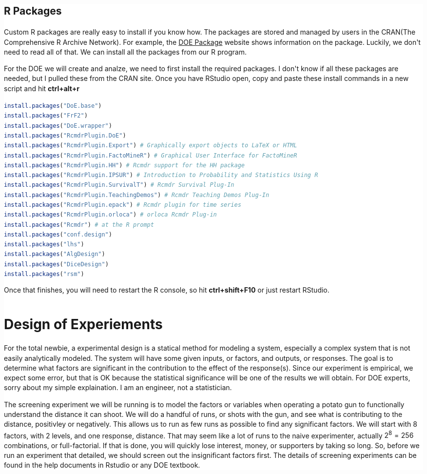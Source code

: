 ## R Packages

Custom R packages are really easy to install if you know how. The packages are stored and managed by users in the CRAN(The Comprehensive R Archive Network). For example, the [DOE Package](https://cran.r-project.org/web/views/ExperimentalDesign.html) website shows information on the package. Luckily, we don't need to read all of that. We can install all the packages from our R program. 

For the DOE we will create and analze, we need to first install the required packages. I don't know if all these packages are needed, but I pulled these from the CRAN site. Once you have RStudio open, copy and paste these install commands in a new script and hit **ctrl+alt+r** 

```r
install.packages("DoE.base")
install.packages("FrF2")
install.packages("DoE.wrapper")
install.packages("RcmdrPlugin.DoE")
install.packages("RcmdrPlugin.Export") # Graphically export objects to LaTeX or HTML
install.packages("RcmdrPlugin.FactoMineR") # Graphical User Interface for FactoMineR
install.packages("RcmdrPlugin.HH") # Rcmdr support for the HH package
install.packages("RcmdrPlugin.IPSUR") # Introduction to Probability and Statistics Using R
install.packages("RcmdrPlugin.SurvivalT") # Rcmdr Survival Plug-In
install.packages("RcmdrPlugin.TeachingDemos") # Rcmdr Teaching Demos Plug-In
install.packages("RcmdrPlugin.epack") # Rcmdr plugin for time series
install.packages("RcmdrPlugin.orloca") # orloca Rcmdr Plug-in 
install.packages("Rcmdr") # at the R prompt
install.packages("conf.design")
install.packages("lhs")
install.packages("AlgDesign")
install.packages("DiceDesign")
install.packages("rsm")
```

Once that finishes, you will need to restart the R console, so hit **ctrl+shift+F10** or just restart RStudio.

# Design of Experiements

For the total newbie, a experimental design is a statical method for modeling a system, especially a complex system that is not easily analytically modeled. The system will have some given inputs, or factors, and outputs, or responses. The goal is to determine what factors are significant in the contribution to the effect of the response(s). Since our experiment is empirical, we expect some error, but that is OK because the statistical significance will be one of the results we will obtain.
For DOE experts, sorry about my simple explaination. I am an engineer, not a statistician.  

The screening experiment we will be running is to model the factors or variables when operating a potato gun to functionally understand the distance it can shoot. We will do a handful of runs, or shots with the gun, and see what is contributing to the distance, positivley or negatively. This allows us to run as few runs as possible to find any significant factors. We will start with 8 factors, with 2 levels, and one response, distance. That may seem like a lot of runs to the naive experimenter, actually $2^8=256$ combinations, or full-factorial. If that is done, you will quickly lose interest, money, or supporters by taking so long. So, before we run an experiment that detailed, we should screen out the insignificant factors first. The details of screening experiments can be found in the help documents in Rstudio or any DOE textbook.
